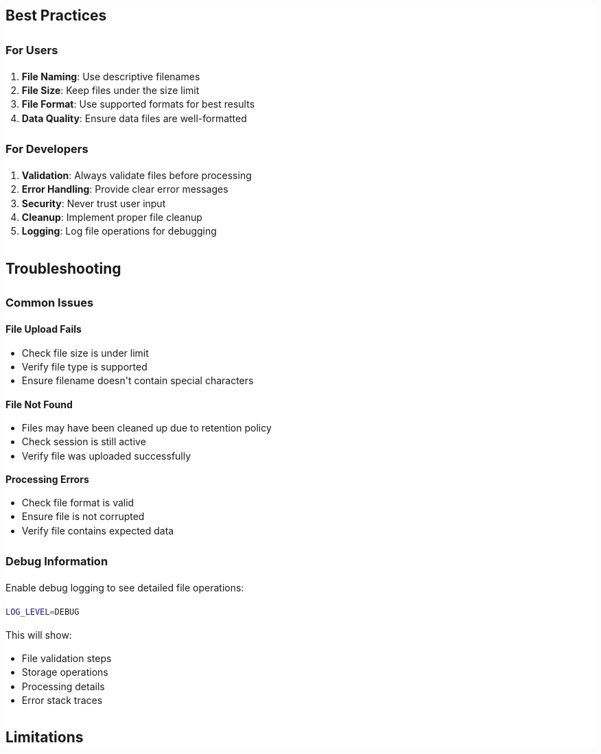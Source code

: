## Best Practices

### For Users

1. **File Naming**: Use descriptive filenames
2. **File Size**: Keep files under the size limit
3. **File Format**: Use supported formats for best results
4. **Data Quality**: Ensure data files are well-formatted

### For Developers

1. **Validation**: Always validate files before processing
2. **Error Handling**: Provide clear error messages
3. **Security**: Never trust user input
4. **Cleanup**: Implement proper file cleanup
5. **Logging**: Log file operations for debugging

## Troubleshooting

### Common Issues

**File Upload Fails**
- Check file size is under limit
- Verify file type is supported
- Ensure filename doesn't contain special characters

**File Not Found**
- Files may have been cleaned up due to retention policy
- Check session is still active
- Verify file was uploaded successfully

**Processing Errors**
- Check file format is valid
- Ensure file is not corrupted
- Verify file contains expected data

### Debug Information

Enable debug logging to see detailed file operations:

```bash
LOG_LEVEL=DEBUG
```

This will show:
- File validation steps
- Storage operations
- Processing details
- Error stack traces

## Limitations
